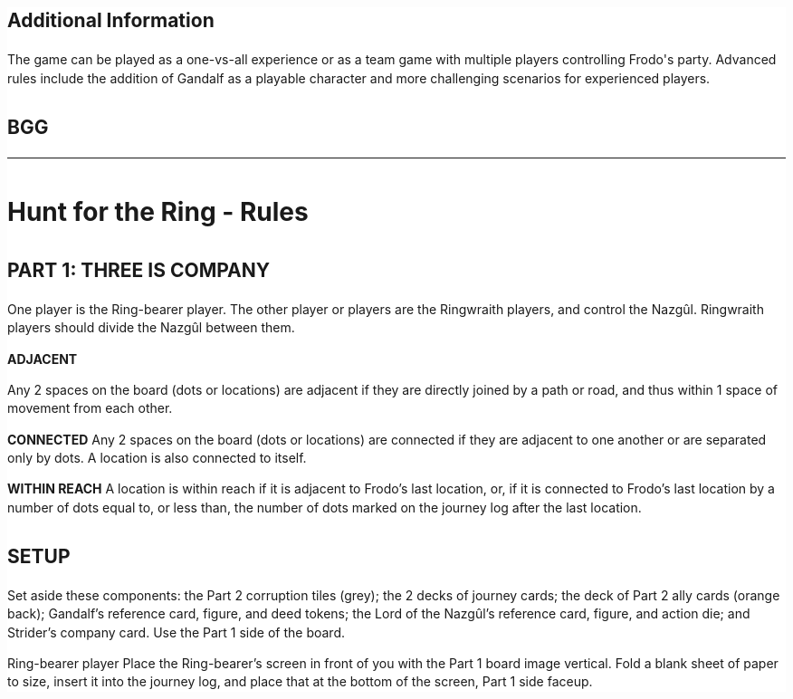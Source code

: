 ## Additional Information 
The game can be played as a one-vs-all experience or as a team game with multiple players controlling Frodo's party. Advanced rules include the addition of Gandalf as a playable character and more challenging scenarios for experienced players.

## BGG

<iframe src="https://boardgamegeek.com/boardgame/216070/hunt-for-the-ring" width=720 height=720></iframe>

---

# Hunt for the Ring - Rules
## PART 1: THREE IS COMPANY

One player is the Ring-bearer player. The other player or players
are the Ringwraith players, and control the Nazgûl. Ringwraith
players should divide the Nazgûl between them.

**ADJACENT**

Any 2 spaces on the board (dots or locations) are adjacent if
they are directly joined by a path or road, and thus within 1
space of movement from each other.

**CONNECTED**
Any 2 spaces on the board (dots or locations) are connected if
they are adjacent to one another or are separated only by dots.
A location is also connected to itself.

**WITHIN REACH**
A location is within reach if it is adjacent to Frodo’s last location,
or, if it is connected to Frodo’s last location by a number of dots
equal to, or less than, the number of dots marked on the journey
log after the last location.

## SETUP

Set aside these components: the Part 2 corruption tiles (grey);
the 2 decks of journey cards; the deck of Part 2 ally cards
(orange back); Gandalf’s reference card, figure, and deed
tokens; the Lord of the Nazgûl’s reference card, figure, and
action die; and Strider’s company card. Use the Part 1 side of
the board.

Ring-bearer player
Place the Ring-bearer’s screen in front of you with the Part 1
board image vertical. Fold a blank sheet of paper to size, insert it
into the journey log, and place that at the bottom of the screen,
Part 1 side faceup.
